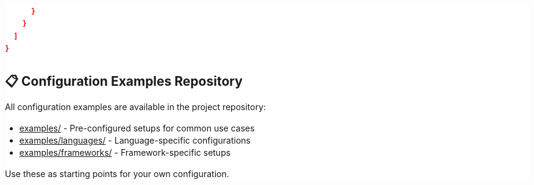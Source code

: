 ```json
      }
    }
  ]
}
```

## 📋 Configuration Examples Repository

All configuration examples are available in the project repository:
- [examples/](../examples/) - Pre-configured setups for common use cases
- [examples/languages/](../examples/languages/) - Language-specific configurations
- [examples/frameworks/](../examples/frameworks/) - Framework-specific setups

Use these as starting points for your own configuration.